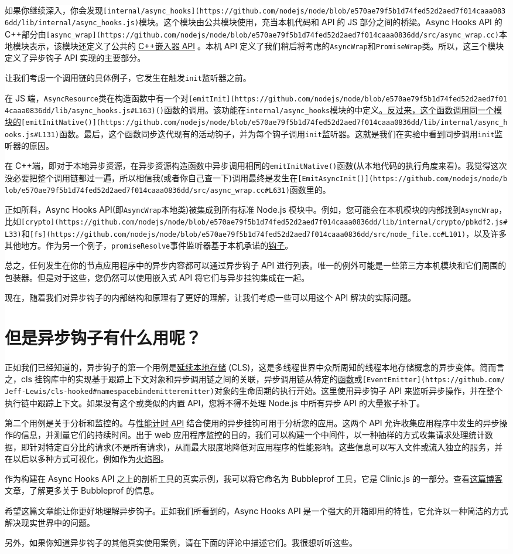 如果你继续深入，你会发现`[internal/async_hooks](https://github.com/nodejs/node/blob/e570ae79f5b1d74fed52d2aed7f014caaa0836dd/lib/internal/async_hooks.js)`模块。这个模块由公共模块使用，充当本机代码和 API 的 JS 部分之间的桥梁。Async Hooks API 的 C++部分由`[async_wrap](https://github.com/nodejs/node/blob/e570ae79f5b1d74fed52d2aed7f014caaa0836dd/src/async_wrap.cc)`本地模块表示，该模块还定义了公共的 [C++嵌入器 API](https://github.com/nodejs/node/blob/e570ae79f5b1d74fed52d2aed7f014caaa0836dd/src/async_wrap.cc#L678) 。本机 API 定义了我们稍后将考虑的`AsyncWrap`和`PromiseWrap`类。所以，这三个模块定义了异步钩子 API 实现的主要部分。

让我们考虑一个调用链的具体例子，它发生在触发`init`监听器之前。

在 JS 端，`AsyncResource`类在构造函数中有一个对`[emitInit](https://github.com/nodejs/node/blob/e570ae79f5b1d74fed52d2aed7f014caaa0836dd/lib/async_hooks.js#L163)()`函数的调用。该功能在`internal/async_hooks`模块的中定义[。反过来，这个函数调用同一个模块的](https://github.com/nodejs/node/blob/e570ae79f5b1d74fed52d2aed7f014caaa0836dd/lib/internal/async_hooks.js#L316)`[emitInitNative()](https://github.com/nodejs/node/blob/e570ae79f5b1d74fed52d2aed7f014caaa0836dd/lib/internal/async_hooks.js#L131)`函数。最后，这个函数同步迭代现有的活动钩子，并为每个钩子调用`init`监听器。这就是我们在实验中看到同步调用`init`监听器的原因。

在 C++端，即对于本地异步资源，在异步资源构造函数中异步调用相同的`emitInitNative()`函数(从本地代码的执行角度来看)。我觉得这次没必要把整个调用链都过一遍，所以相信我(或者你自己查一下)调用最终是发生在`[EmitAsyncInit()](https://github.com/nodejs/node/blob/e570ae79f5b1d74fed52d2aed7f014caaa0836dd/src/async_wrap.cc#L631)`函数里的。

正如所料，Async Hooks API(即`AsyncWrap`本地类)被集成到所有标准 Node.js 模块中。例如，您可能会在本机模块的内部找到`AsyncWrap`，比如`[crypto](https://github.com/nodejs/node/blob/e570ae79f5b1d74fed52d2aed7f014caaa0836dd/lib/internal/crypto/pbkdf2.js#L33)`和`[fs](https://github.com/nodejs/node/blob/e570ae79f5b1d74fed52d2aed7f014caaa0836dd/src/node_file.cc#L101)`，以及许多其他地方。作为另一个例子，`promiseResolve`事件监听器基于本机承诺的[钩子](https://github.com/nodejs/node/blob/e570ae79f5b1d74fed52d2aed7f014caaa0836dd/src/async_wrap.cc#L236)。

总之，任何发生在你的节点应用程序中的异步内容都可以通过异步钩子 API 进行列表。唯一的例外可能是一些第三方本机模块和它们周围的包装器。但是对于这些，您仍然可以使用嵌入式 API 将它们与异步挂钩集成在一起。

现在，随着我们对异步钩子的内部结构和原理有了更好的理解，让我们考虑一些可以用这个 API 解决的实际问题。

# 但是异步钩子有什么用呢？

正如我们已经知道的，异步钩子的第一个用例是[延续本地存储](https://github.com/Jeff-Lewis/cls-hooked) (CLS)，这是多线程世界中众所周知的线程本地存储概念的异步变体。简而言之，cls 挂钩库中的实现基于跟踪上下文对象和异步调用链之间的关联，异步调用链从特定的[函数](https://github.com/Jeff-Lewis/cls-hooked#namespacebindcallback-context)或`[EventEmitter](https://github.com/Jeff-Lewis/cls-hooked#namespacebindemitteremitter)`对象的生命周期的执行开始。这里使用异步钩子 API 来监听异步操作，并在整个执行链中跟踪上下文。如果没有这个或类似的内置 API，您将不得不处理 Node.js 中所有异步 API 的大量猴子补丁。

第二个用例是关于分析和监控的。与[性能计时 API](https://nodejs.org/api/perf_hooks.html) 结合使用的异步挂钩可用于分析您的应用。这两个 API 允许收集应用程序中发生的异步操作的信息，并测量它们的持续时间。出于 web 应用程序监控的目的，我们可以构建一个中间件，以一种抽样的方式收集请求处理统计数据，即针对特定百分比的请求(不是所有请求)，从而最大限度地降低对应用程序的性能影响。这些信息可以写入文件或流入独立的服务，并在以后以多种方式可视化，例如作为[火焰图](http://www.brendangregg.com/flamegraphs.html)。

作为构建在 Async Hooks API 之上的剖析工具的真实示例，我可以将它命名为 Bubbleprof 工具，它是 Clinic.js 的一部分。查看[这篇博客](https://clinicjs.org/blog/introducing-bubbleprof/)文章，了解更多关于 Bubbleprof 的信息。

希望这篇文章能让你更好地理解异步钩子。正如我们所看到的，Async Hooks API 是一个强大的开箱即用的特性，它允许以一种简洁的方式解决现实世界中的问题。

另外，如果你知道异步钩子的其他真实使用案例，请在下面的评论中描述它们。我很想听听这些。